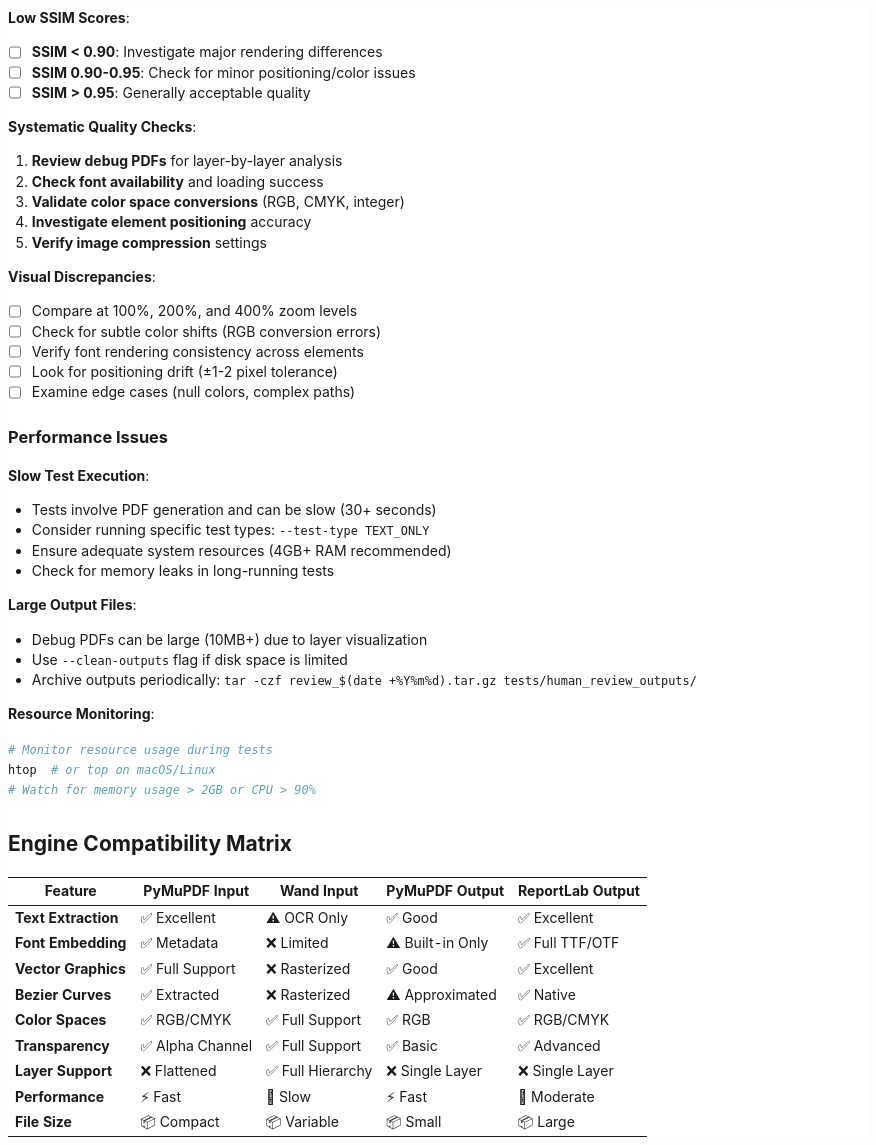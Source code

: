 **Low SSIM Scores**:

- [ ] **SSIM < 0.90**: Investigate major rendering differences
- [ ] **SSIM 0.90-0.95**: Check for minor positioning/color issues
- [ ] **SSIM > 0.95**: Generally acceptable quality

**Systematic Quality Checks**:

1. **Review debug PDFs** for layer-by-layer analysis
2. **Check font availability** and loading success
3. **Validate color space conversions** (RGB, CMYK, integer)
4. **Investigate element positioning** accuracy
5. **Verify image compression** settings

**Visual Discrepancies**:

- [ ] Compare at 100%, 200%, and 400% zoom levels
- [ ] Check for subtle color shifts (RGB conversion errors)
- [ ] Verify font rendering consistency across elements
- [ ] Look for positioning drift (±1-2 pixel tolerance)
- [ ] Examine edge cases (null colors, complex paths)

### Performance Issues

**Slow Test Execution**:

- Tests involve PDF generation and can be slow (30+ seconds)
- Consider running specific test types: `--test-type TEXT_ONLY`
- Ensure adequate system resources (4GB+ RAM recommended)
- Check for memory leaks in long-running tests

**Large Output Files**:

- Debug PDFs can be large (10MB+) due to layer visualization
- Use `--clean-outputs` flag if disk space is limited
- Archive outputs periodically: `tar -czf review_$(date +%Y%m%d).tar.gz tests/human_review_outputs/`

**Resource Monitoring**:

```bash
# Monitor resource usage during tests
htop  # or top on macOS/Linux
# Watch for memory usage > 2GB or CPU > 90%
```

## Engine Compatibility Matrix

| Feature | PyMuPDF Input | Wand Input | PyMuPDF Output | ReportLab Output |
|---------|---------------|------------|----------------|------------------|
| **Text Extraction** | ✅ Excellent | ⚠️ OCR Only | ✅ Good | ✅ Excellent |
| **Font Embedding** | ✅ Metadata | ❌ Limited | ⚠️ Built-in Only | ✅ Full TTF/OTF |
| **Vector Graphics** | ✅ Full Support | ❌ Rasterized | ✅ Good | ✅ Excellent |
| **Bezier Curves** | ✅ Extracted | ❌ Rasterized | ⚠️ Approximated | ✅ Native |
| **Color Spaces** | ✅ RGB/CMYK | ✅ Full Support | ✅ RGB | ✅ RGB/CMYK |
| **Transparency** | ✅ Alpha Channel | ✅ Full Support | ✅ Basic | ✅ Advanced |
| **Layer Support** | ❌ Flattened | ✅ Full Hierarchy | ❌ Single Layer | ❌ Single Layer |
| **Performance** | ⚡ Fast | 🐌 Slow | ⚡ Fast | 🐌 Moderate |
| **File Size** | 📦 Compact | 📦 Variable | 📦 Small | 📦 Large |
